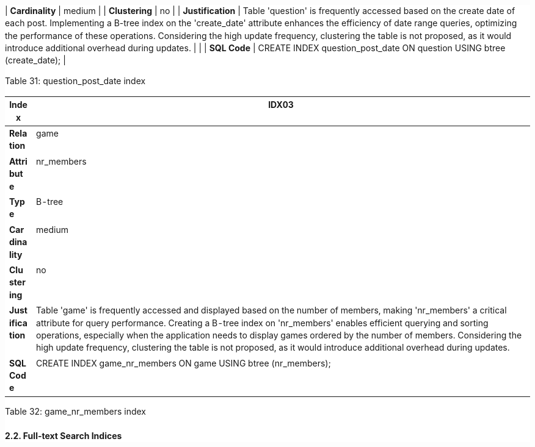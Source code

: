 | **Cardinality**   | medium                                                                                                                                                                                                                                                                                                                                                                          |
| **Clustering**    | no                                                                                                                                                                                                                                                                                                                                                                              |
| **Justification** | Table 'question' is frequently accessed based on the create date of each post. Implementing a B-tree index on the 'create_date' attribute enhances the efficiency of date range queries, optimizing the performance of these operations. Considering the high update frequency, clustering the table is not proposed, as it would introduce additional overhead during updates. |  |
| **SQL Code**      | CREATE INDEX question_post_date ON question USING btree (create_date);                                                                                                                                                                                                                                                                                                          |

Table 31: question_post_date index 

| **Index**         | IDX03                                                                                                                                                                                                                                                                                                                                                                                                                                                                        |
| ----------------- | ---------------------------------------------------------------------------------------------------------------------------------------------------------------------------------------------------------------------------------------------------------------------------------------------------------------------------------------------------------------------------------------------------------------------------------------------------------------------------- |
| **Relation**      | game                                                                                                                                                                                                                                                                                                                                                                                                                                                                         |
| **Attribute**     | nr_members                                                                                                                                                                                                                                                                                                                                                                                                                                                                   |
| **Type**          | B-tree                                                                                                                                                                                                                                                                                                                                                                                                                                                                       |
| **Cardinality**   | medium                                                                                                                                                                                                                                                                                                                                                                                                                                                                       |
| **Clustering**    | no                                                                                                                                                                                                                                                                                                                                                                                                                                                                           |
| **Justification** | Table 'game' is frequently accessed and displayed based on the number of members, making 'nr_members' a critical attribute for query performance. Creating a B-tree index on 'nr_members' enables efficient querying and sorting operations, especially when the application needs to display games ordered by the number of members. Considering the high update frequency, clustering the table is not proposed, as it would introduce additional overhead during updates. |
| **SQL Code**      | CREATE INDEX game_nr_members ON game USING btree (nr_members);                                                                                                                                                                                                                                                                                                          |

Table 32: game_nr_members index                                               

#### 2.2. Full-text Search Indices 
